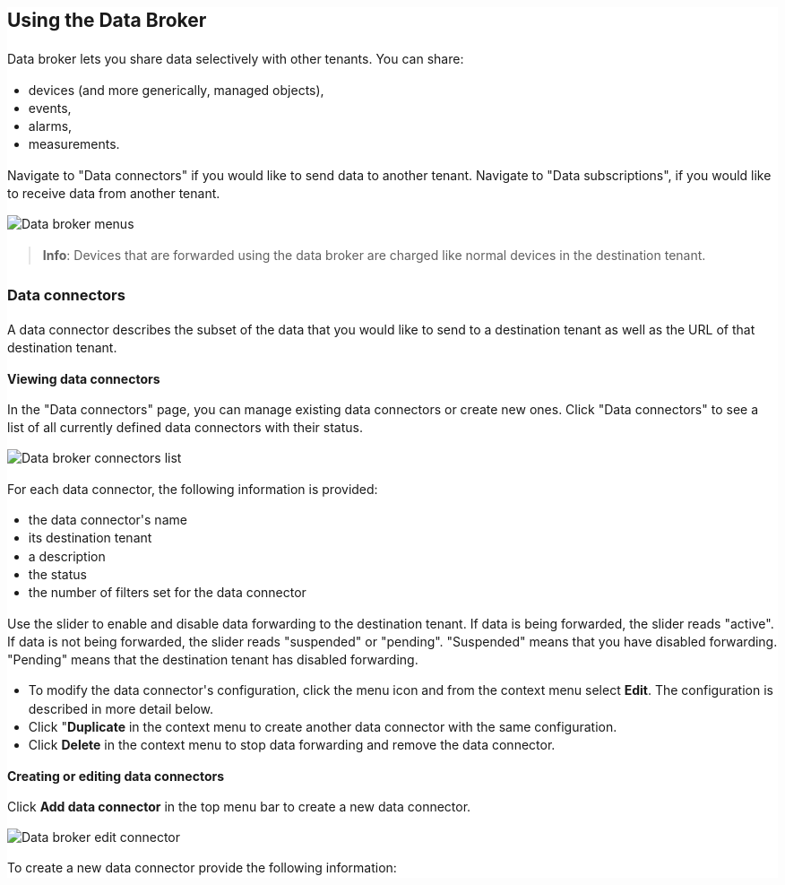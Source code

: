## <a name="data-broker"></a>Using the Data Broker

Data broker lets you share data selectively with other tenants. You can share:

- devices (and more generically, managed objects),
- events,
- alarms,
- measurements.

Navigate to "Data connectors" if you would like to send data to another tenant. Navigate to "Data subscriptions", if you would like to receive data from another tenant.

<img src="/guides/users-guide/data-broker-on-navigator.PNG" alt="Data broker menus" style="max-width: 25%">

>**Info**: Devices that are forwarded using the data broker are charged like normal devices in the destination tenant.

### <a name="data-broker-connectors"></a> Data connectors

A data connector describes the subset of the data that you would like to send to a destination tenant as well as the URL of that destination tenant.

<a name="data-broker-connectors-list"></a> **Viewing data connectors**

In the "Data connectors" page, you can manage existing data connectors or create new ones. Click "Data connectors" to see a list of all currently defined data connectors with their status.

![Data broker connectors list](/guides/users-guide/data-broker-connectors-list.PNG)

For each data connector, the following information is provided:

* the data connector's name
* its destination tenant
* a description
* the status
* the number of filters set for the data connector

Use the slider to enable and disable data forwarding to the destination tenant. If data is being forwarded, the slider reads "active". If data is not being forwarded, the slider reads "suspended" or "pending". "Suspended" means that you have disabled forwarding. "Pending" means that the destination tenant has disabled forwarding.

* To modify the data connector's configuration, click the menu icon and from the context menu select **Edit**. The configuration is described in more detail below.
* Click "**Duplicate** in the context menu to create another data connector with the same configuration.
* Click **Delete** in the context menu to stop data forwarding and remove the data connector.

<a name="data-broker-connector-edit"></a> **Creating or editing data connectors**

Click **Add data connector** in the top menu bar to create a new data connector.

![Data broker edit connector](/guides/users-guide/data-broker-edit-connector.PNG)

To create a new data connector provide the following information:
